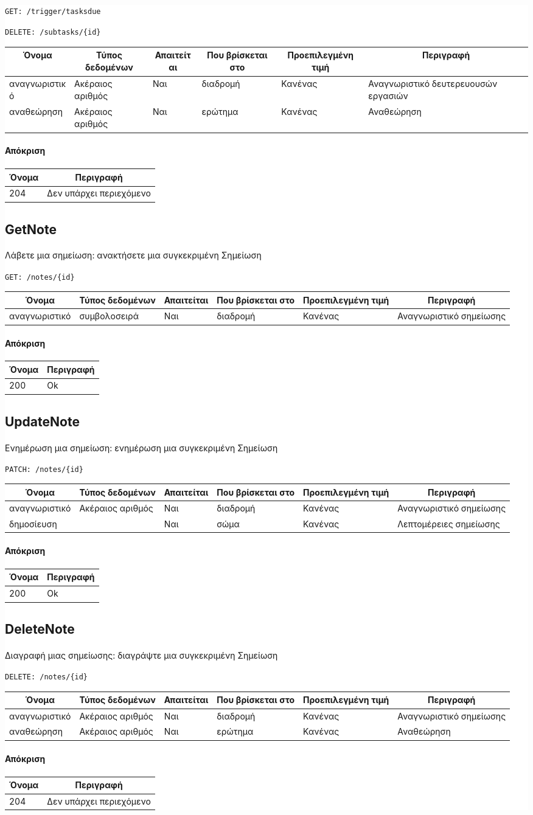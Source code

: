 ```GET: /trigger/tasksdue``` 

```DELETE: /subtasks/{id}``` 

| Όνομα| Τύπος δεδομένων|Απαιτείται|Που βρίσκεται στο|Προεπιλεγμένη τιμή|Περιγραφή|
| ---|---|---|---|---|---|
|αναγνωριστικό|Ακέραιος αριθμός|Ναι|διαδρομή|Κανένας|Αναγνωριστικό δευτερευουσών εργασιών|
|αναθεώρηση|Ακέραιος αριθμός|Ναι|ερώτημα|Κανένας|Αναθεώρηση|

#### <a name="response"></a>Απόκριση

|Όνομα|Περιγραφή|
|---|---|
|204|Δεν υπάρχει περιεχόμενο|


## <a name="getnote"></a>GetNote
Λάβετε μια σημείωση: ανακτήσετε μια συγκεκριμένη Σημείωση 

```GET: /notes/{id}``` 

| Όνομα| Τύπος δεδομένων|Απαιτείται|Που βρίσκεται στο|Προεπιλεγμένη τιμή|Περιγραφή|
| ---|---|---|---|---|---|
|αναγνωριστικό|συμβολοσειρά|Ναι|διαδρομή|Κανένας|Αναγνωριστικό σημείωσης|

#### <a name="response"></a>Απόκριση

|Όνομα|Περιγραφή|
|---|---|
|200|Ok|


## <a name="updatenote"></a>UpdateNote
Ενημέρωση μια σημείωση: ενημέρωση μια συγκεκριμένη Σημείωση 

```PATCH: /notes/{id}``` 

| Όνομα| Τύπος δεδομένων|Απαιτείται|Που βρίσκεται στο|Προεπιλεγμένη τιμή|Περιγραφή|
| ---|---|---|---|---|---|
|αναγνωριστικό|Ακέραιος αριθμός|Ναι|διαδρομή|Κανένας|Αναγνωριστικό σημείωσης|
|δημοσίευση| |Ναι|σώμα|Κανένας|Λεπτομέρειες σημείωσης|

#### <a name="response"></a>Απόκριση

|Όνομα|Περιγραφή|
|---|---|
|200|Ok|


## <a name="deletenote"></a>DeleteNote
Διαγραφή μιας σημείωσης: διαγράψτε μια συγκεκριμένη Σημείωση 

```DELETE: /notes/{id}``` 

| Όνομα| Τύπος δεδομένων|Απαιτείται|Που βρίσκεται στο|Προεπιλεγμένη τιμή|Περιγραφή|
| ---|---|---|---|---|---|
|αναγνωριστικό|Ακέραιος αριθμός|Ναι|διαδρομή|Κανένας|Αναγνωριστικό σημείωσης|
|αναθεώρηση|Ακέραιος αριθμός|Ναι|ερώτημα|Κανένας|Αναθεώρηση|

#### <a name="response"></a>Απόκριση

|Όνομα|Περιγραφή|
|---|---|
|204|Δεν υπάρχει περιεχόμενο|

```